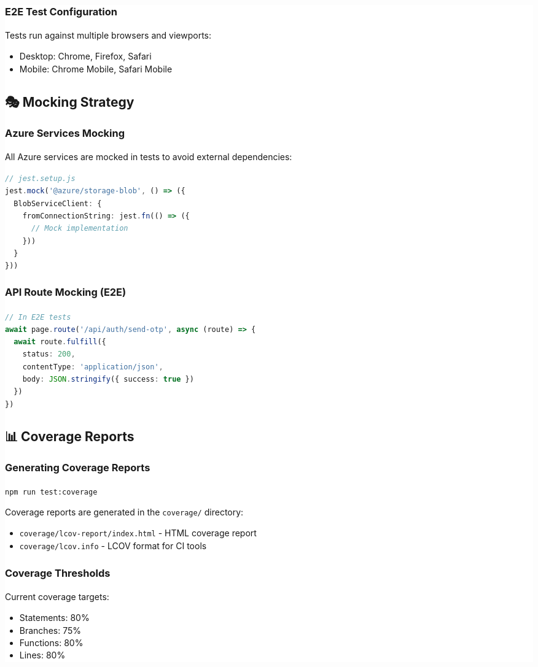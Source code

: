 ### E2E Test Configuration

Tests run against multiple browsers and viewports:
- Desktop: Chrome, Firefox, Safari
- Mobile: Chrome Mobile, Safari Mobile

## 🎭 Mocking Strategy

### Azure Services Mocking

All Azure services are mocked in tests to avoid external dependencies:

```typescript
// jest.setup.js
jest.mock('@azure/storage-blob', () => ({
  BlobServiceClient: {
    fromConnectionString: jest.fn(() => ({
      // Mock implementation
    }))
  }
}))
```

### API Route Mocking (E2E)

```typescript
// In E2E tests
await page.route('/api/auth/send-otp', async (route) => {
  await route.fulfill({
    status: 200,
    contentType: 'application/json',
    body: JSON.stringify({ success: true })
  })
})
```

## 📊 Coverage Reports

### Generating Coverage Reports

```bash
npm run test:coverage
```

Coverage reports are generated in the `coverage/` directory:
- `coverage/lcov-report/index.html` - HTML coverage report
- `coverage/lcov.info` - LCOV format for CI tools

### Coverage Thresholds

Current coverage targets:
- Statements: 80%
- Branches: 75%
- Functions: 80%
- Lines: 80%
